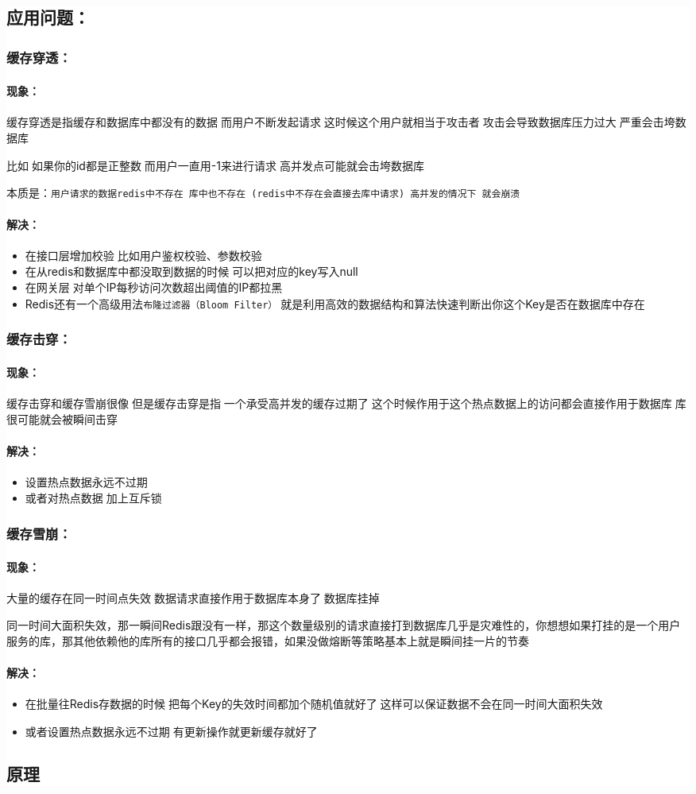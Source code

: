 





## 应用问题：

### 缓存穿透：

#### 现象：

缓存穿透是指缓存和数据库中都没有的数据  而用户不断发起请求  这时候这个用户就相当于攻击者
攻击会导致数据库压力过大  严重会击垮数据库

比如 如果你的id都是正整数 而用户一直用-1来进行请求  高并发点可能就会击垮数据库

本质是：`用户请求的数据redis中不存在 库中也不存在 (redis中不存在会直接去库中请求) 高并发的情况下 就会崩溃`

#### 解决：

- 在接口层增加校验 比如用户鉴权校验、参数校验
- 在从redis和数据库中都没取到数据的时候  可以把对应的key写入null
- 在网关层 对单个IP每秒访问次数超出阈值的IP都拉黑
- Redis还有一个高级用法`布隆过滤器（Bloom Filter）` 就是利用高效的数据结构和算法快速判断出你这个Key是否在数据库中存在



### 缓存击穿：

#### 现象：

缓存击穿和缓存雪崩很像  但是缓存击穿是指  一个承受高并发的缓存过期了 这个时候作用于这个热点数据上的访问都会直接作用于数据库 库很可能就会被瞬间击穿

#### 解决：

- 设置热点数据永远不过期
- 或者对热点数据 加上互斥锁



### 缓存雪崩：

#### 现象：

大量的缓存在同一时间点失效  数据请求直接作用于数据库本身了 数据库挂掉

同一时间大面积失效，那一瞬间Redis跟没有一样，那这个数量级别的请求直接打到数据库几乎是灾难性的，你想想如果打挂的是一个用户服务的库，那其他依赖他的库所有的接口几乎都会报错，如果没做熔断等策略基本上就是瞬间挂一片的节奏

#### 解决：

- 在批量往Redis存数据的时候  把每个Key的失效时间都加个随机值就好了  这样可以保证数据不会在同一时间大面积失效

- 或者设置热点数据永远不过期  有更新操作就更新缓存就好了



## 原理
